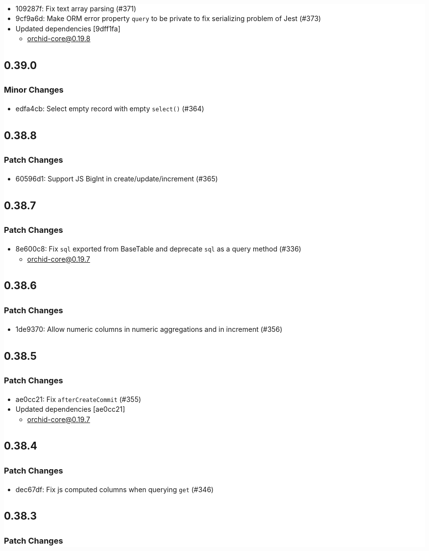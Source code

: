 - 109287f: Fix text array parsing (#371)
- 9cf9a6d: Make ORM error property `query` to be private to fix serializing problem of Jest (#373)
- Updated dependencies [9dff1fa]
  - orchid-core@0.19.8

## 0.39.0

### Minor Changes

- edfa4cb: Select empty record with empty `select()` (#364)

## 0.38.8

### Patch Changes

- 60596d1: Support JS BigInt in create/update/increment (#365)

## 0.38.7

### Patch Changes

- 8e600c8: Fix `sql` exported from BaseTable and deprecate `sql` as a query method (#336)
  - orchid-core@0.19.7

## 0.38.6

### Patch Changes

- 1de9370: Allow numeric columns in numeric aggregations and in increment (#356)

## 0.38.5

### Patch Changes

- ae0cc21: Fix `afterCreateCommit` (#355)
- Updated dependencies [ae0cc21]
  - orchid-core@0.19.7

## 0.38.4

### Patch Changes

- dec67df: Fix js computed columns when querying `get` (#346)

## 0.38.3

### Patch Changes
